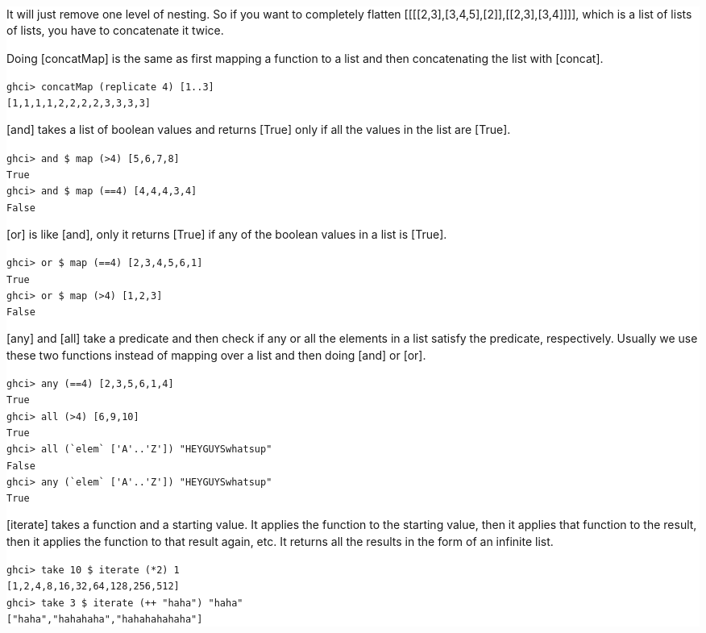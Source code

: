 It will just remove one level of nesting. So if you want to completely
flatten [\[\[\[2,3\],\[3,4,5\],\[2\]\],\[\[2,3\],\[3,4\]\]\]],
which is a list of lists of lists, you have to concatenate it twice.

Doing [concatMap] is the same as first mapping a
function to a list and then concatenating the list with
[concat].

``` {.haskell: .ghci name="code"}
ghci> concatMap (replicate 4) [1..3]
[1,1,1,1,2,2,2,2,3,3,3,3]
```

[and] takes a list of boolean values and returns
[True] only if all the values in the list are [True].

``` {.haskell: .ghci name="code"}
ghci> and $ map (>4) [5,6,7,8]
True
ghci> and $ map (==4) [4,4,4,3,4]
False
```

[or] is like [and], only it returns
[True] if any of the boolean values in a list is [True].

``` {.haskell: .ghci name="code"}
ghci> or $ map (==4) [2,3,4,5,6,1]
True
ghci> or $ map (>4) [1,2,3]
False
```

[any] and [all] take a predicate and
then check if any or all the elements in a list satisfy the predicate,
respectively. Usually we use these two functions instead of mapping over
a list and then doing [and] or [or].

``` {.haskell: .ghci name="code"}
ghci> any (==4) [2,3,5,6,1,4]
True
ghci> all (>4) [6,9,10]
True
ghci> all (`elem` ['A'..'Z']) "HEYGUYSwhatsup"
False
ghci> any (`elem` ['A'..'Z']) "HEYGUYSwhatsup"
True
```

[iterate] takes a function and a starting value. It
applies the function to the starting value, then it applies that
function to the result, then it applies the function to that result
again, etc. It returns all the results in the form of an infinite list.

``` {.haskell: .ghci name="code"}
ghci> take 10 $ iterate (*2) 1
[1,2,4,8,16,32,64,128,256,512]
ghci> take 3 $ iterate (++ "haha") "haha"
["haha","hahahaha","hahahahahaha"]
```
